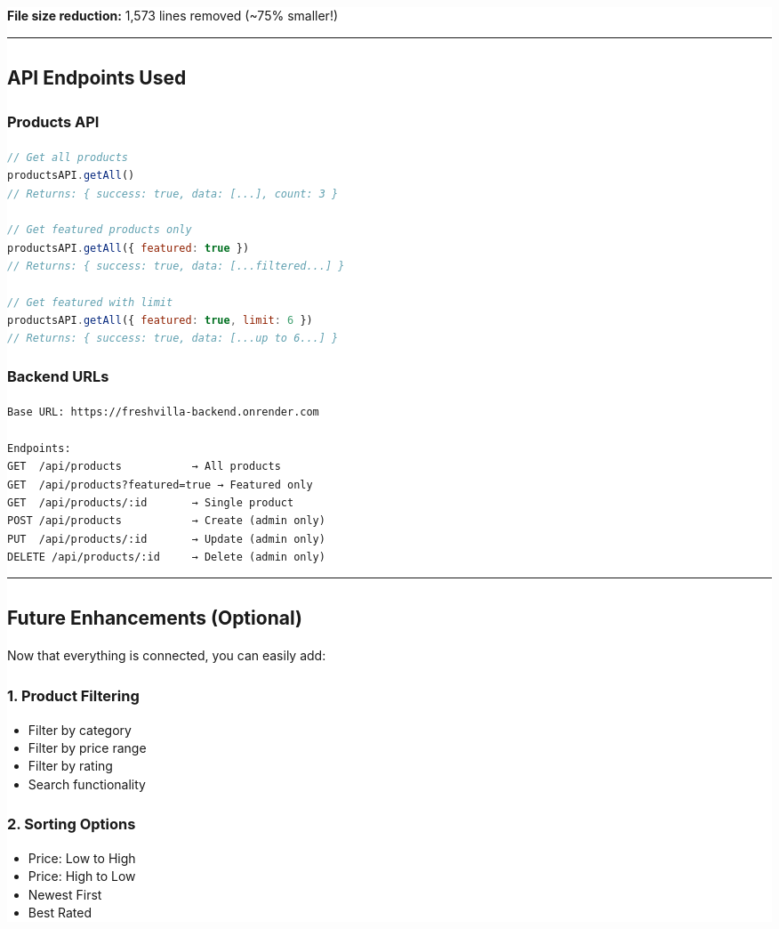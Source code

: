 **File size reduction:** 1,573 lines removed (~75% smaller!)

---

## API Endpoints Used

### Products API

```javascript
// Get all products
productsAPI.getAll()
// Returns: { success: true, data: [...], count: 3 }

// Get featured products only
productsAPI.getAll({ featured: true })
// Returns: { success: true, data: [...filtered...] }

// Get featured with limit
productsAPI.getAll({ featured: true, limit: 6 })
// Returns: { success: true, data: [...up to 6...] }
```

### Backend URLs
```
Base URL: https://freshvilla-backend.onrender.com

Endpoints:
GET  /api/products           → All products
GET  /api/products?featured=true → Featured only
GET  /api/products/:id       → Single product
POST /api/products           → Create (admin only)
PUT  /api/products/:id       → Update (admin only)
DELETE /api/products/:id     → Delete (admin only)
```

---

## Future Enhancements (Optional)

Now that everything is connected, you can easily add:

### 1. Product Filtering
- Filter by category
- Filter by price range
- Filter by rating
- Search functionality

### 2. Sorting Options
- Price: Low to High
- Price: High to Low
- Newest First
- Best Rated
